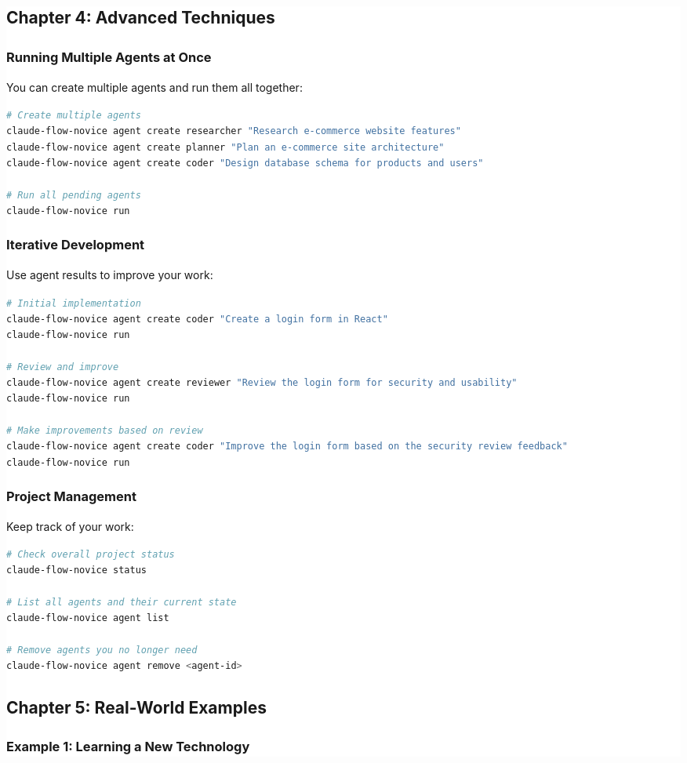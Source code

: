 ## Chapter 4: Advanced Techniques

### Running Multiple Agents at Once

You can create multiple agents and run them all together:

```bash
# Create multiple agents
claude-flow-novice agent create researcher "Research e-commerce website features"
claude-flow-novice agent create planner "Plan an e-commerce site architecture"
claude-flow-novice agent create coder "Design database schema for products and users"

# Run all pending agents
claude-flow-novice run
```

### Iterative Development

Use agent results to improve your work:

```bash
# Initial implementation
claude-flow-novice agent create coder "Create a login form in React"
claude-flow-novice run

# Review and improve
claude-flow-novice agent create reviewer "Review the login form for security and usability"
claude-flow-novice run

# Make improvements based on review
claude-flow-novice agent create coder "Improve the login form based on the security review feedback"
claude-flow-novice run
```

### Project Management

Keep track of your work:

```bash
# Check overall project status
claude-flow-novice status

# List all agents and their current state
claude-flow-novice agent list

# Remove agents you no longer need
claude-flow-novice agent remove <agent-id>
```

## Chapter 5: Real-World Examples

### Example 1: Learning a New Technology
